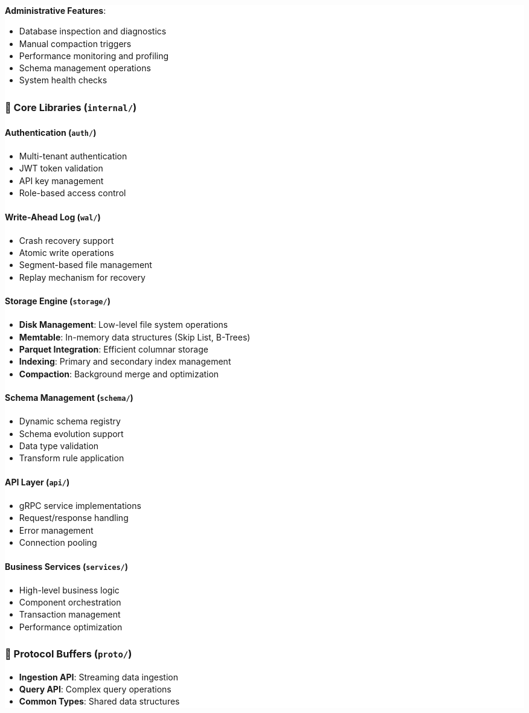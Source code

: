 **Administrative Features**:
- Database inspection and diagnostics
- Manual compaction triggers
- Performance monitoring and profiling
- Schema management operations
- System health checks

### 🔧 Core Libraries (`internal/`)

#### Authentication (`auth/`)
- Multi-tenant authentication
- JWT token validation
- API key management
- Role-based access control

#### Write-Ahead Log (`wal/`)
- Crash recovery support
- Atomic write operations
- Segment-based file management
- Replay mechanism for recovery

#### Storage Engine (`storage/`)
- **Disk Management**: Low-level file system operations
- **Memtable**: In-memory data structures (Skip List, B-Trees)
- **Parquet Integration**: Efficient columnar storage
- **Indexing**: Primary and secondary index management
- **Compaction**: Background merge and optimization

#### Schema Management (`schema/`)
- Dynamic schema registry
- Schema evolution support
- Data type validation
- Transform rule application

#### API Layer (`api/`)
- gRPC service implementations
- Request/response handling
- Error management
- Connection pooling

#### Business Services (`services/`)
- High-level business logic
- Component orchestration
- Transaction management
- Performance optimization

### 📡 Protocol Buffers (`proto/`)
- **Ingestion API**: Streaming data ingestion
- **Query API**: Complex query operations
- **Common Types**: Shared data structures
